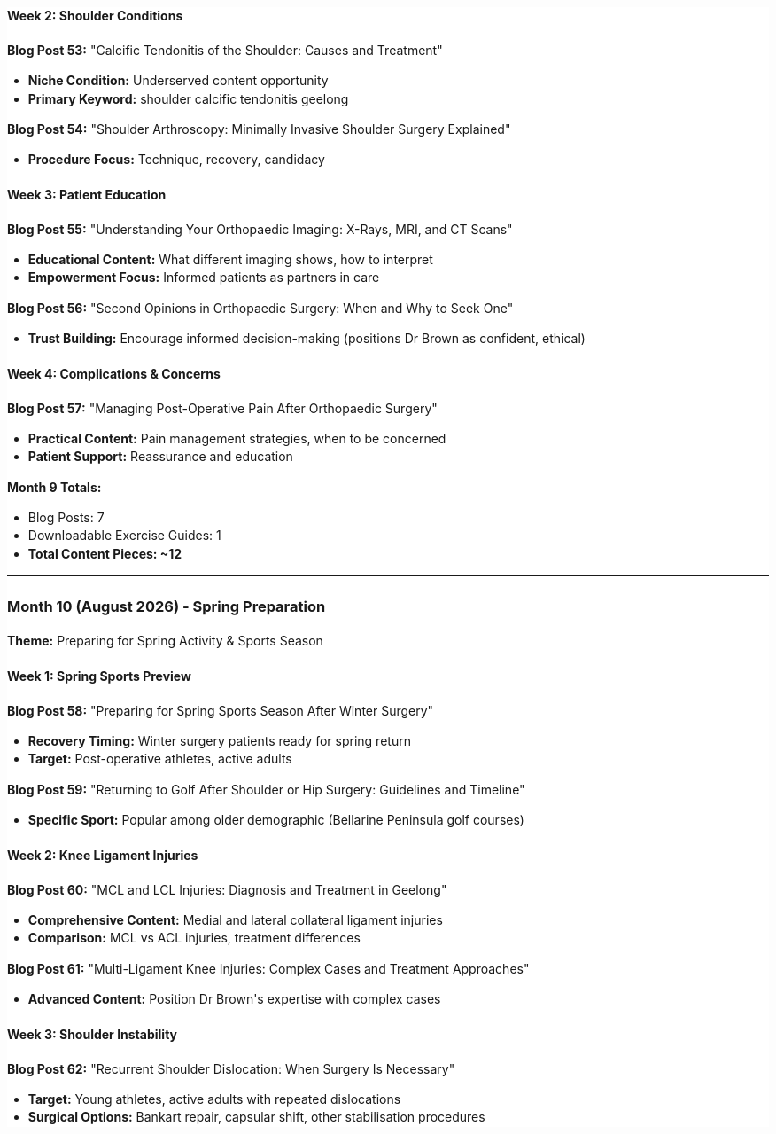 #### Week 2: Shoulder Conditions

**Blog Post 53:** "Calcific Tendonitis of the Shoulder: Causes and Treatment"
- **Niche Condition:** Underserved content opportunity
- **Primary Keyword:** shoulder calcific tendonitis geelong

**Blog Post 54:** "Shoulder Arthroscopy: Minimally Invasive Shoulder Surgery Explained"
- **Procedure Focus:** Technique, recovery, candidacy

#### Week 3: Patient Education

**Blog Post 55:** "Understanding Your Orthopaedic Imaging: X-Rays, MRI, and CT Scans"
- **Educational Content:** What different imaging shows, how to interpret
- **Empowerment Focus:** Informed patients as partners in care

**Blog Post 56:** "Second Opinions in Orthopaedic Surgery: When and Why to Seek One"
- **Trust Building:** Encourage informed decision-making (positions Dr Brown as confident, ethical)

#### Week 4: Complications & Concerns

**Blog Post 57:** "Managing Post-Operative Pain After Orthopaedic Surgery"
- **Practical Content:** Pain management strategies, when to be concerned
- **Patient Support:** Reassurance and education

**Month 9 Totals:**
- Blog Posts: 7
- Downloadable Exercise Guides: 1
- **Total Content Pieces: ~12**

---

### Month 10 (August 2026) - Spring Preparation

**Theme:** Preparing for Spring Activity & Sports Season

#### Week 1: Spring Sports Preview

**Blog Post 58:** "Preparing for Spring Sports Season After Winter Surgery"
- **Recovery Timing:** Winter surgery patients ready for spring return
- **Target:** Post-operative athletes, active adults

**Blog Post 59:** "Returning to Golf After Shoulder or Hip Surgery: Guidelines and Timeline"
- **Specific Sport:** Popular among older demographic (Bellarine Peninsula golf courses)

#### Week 2: Knee Ligament Injuries

**Blog Post 60:** "MCL and LCL Injuries: Diagnosis and Treatment in Geelong"
- **Comprehensive Content:** Medial and lateral collateral ligament injuries
- **Comparison:** MCL vs ACL injuries, treatment differences

**Blog Post 61:** "Multi-Ligament Knee Injuries: Complex Cases and Treatment Approaches"
- **Advanced Content:** Position Dr Brown's expertise with complex cases

#### Week 3: Shoulder Instability

**Blog Post 62:** "Recurrent Shoulder Dislocation: When Surgery Is Necessary"
- **Target:** Young athletes, active adults with repeated dislocations
- **Surgical Options:** Bankart repair, capsular shift, other stabilisation procedures
